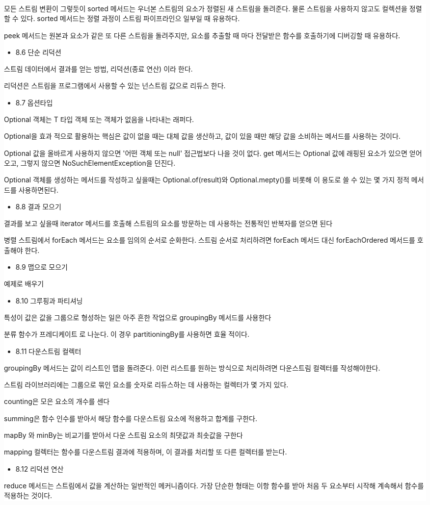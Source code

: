 모든 스트림 변환이 그렇듯이 sorted 메서드는 우너본 스트림의 요소가 정렬된 새 스트림을 돌려준다. 물론 스트림을 사용하지 않고도 컬렉션을 정렬 할 수 있다. sorted 메서드는 정렬 과정이 스트림 파이프라인으 일부일 때 유용하다.

peek 메서드는 원본과 요소가 같은 또 다른 스트림을 돌려주지만, 요소를 추출할 때 마다 전달받은 함수를 호출하기에 디버깅할 때 유용하다.


* 8.6 단순 리덕션


스트림 데이터에서 결과를 얻는 방법, 리덕션(종료 연산) 이라 한다.

리덕션은 스트림을 프로그램에서 사용할 수 있는 넌스트림 값으로 리듀스 한다.


* 8.7 옵션타입


Optional<T> 객체는 T 타입 객체 또는 객체가 없음을 나타내는 래퍼다. 
    
Optional을 효과 적으로 활용하는 핵심은 값이 없을 때는 대체 값을 생산하고, 값이 있을 때만 해당 값을 소비하는 메서드를 사용하는 것이다.

Optional 값을 올바르게 사용하지 않으면 '어떤 객체 또는 null' 접근법보다 나을 것이 없다. get 메서드는 Optional 값에 래핑된 요소가 있으면 얻어오고, 그렇지 않으면 NoSuchElementException을 던진다.

Optional 객체를 생성하는 메서드를 작성하고 싶을때는 Optional.of(result)와 Optional.mepty()를 비롯해 이 용도로 쓸 수 있는 몇 가지 정적 메서드를 사용하면된다.


* 8.8 결과 모으기


결과를 보고 싶을때 iterator 메서드를 호출해 스트림의 요소를 방문하는 데 사용하는 전통적인 반복자를 얻으면 된다

병렬 스트림에서 forEach 메서드는 요소를 임의의 순서로 순화한다. 스트림 순서로 처리하려면 forEach 메서드 대신 forEachOrdered 메서드를 호출해야 한다.


* 8.9  맵으로 모으기

예제로 배우기


* 8.10 그루핑과 파티셔닝


특성이 값은 값을 그룹으로 형성하는 일은 아주 흔한 작업으로 groupingBy 메서드를 사용한다

분류 함수가 프레디케이트 로 나눈다. 이 경우 partitioningBy를 사용하면 효율 적이다.


* 8.11 다운스트림 컬렉터


groupingBy 메서드는 값이 리스트인 맵을 돌려준다. 이런 리스트를 원하는 방식으로 처리하려면 다운스트림 컬렉터를 작성해야한다.

스트림 라이브러리에는 그룹으로 묶인 요소를 숫자로 리듀스하는 데 사용하는 컬렉터가 몇 가지 있다.

counting은 모은 요소의 개수를 센다

summing은 함수 인수를 받아서 해당 함수를 다운스트림 요소에 적용하고 합계를 구한다.

mapBy 와 minBy는 비교기를 받아서 다운 스트림 요소의 최댓값과 최솟값을 구한다

mapping 컬렉터는 함수를 다운스트림 결과에 적용하며, 이 결과를 처리할 또 다른 컬렉터를 받는다.


* 8.12 리덕션 연산


reduce 메서드는 스트림에서 값을 계산하는 일반적인 메커니즘이다. 가장 단순한 형태는 이항 함수를 받아 처음 두 요소부터 시작해 계속해서 함수를 적용하는 것이다.
